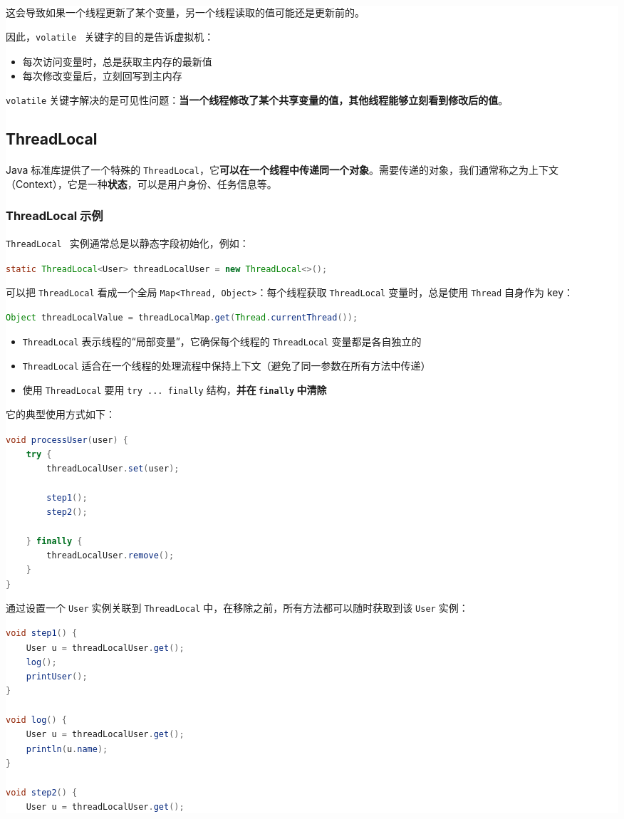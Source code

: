 这会导致如果一个线程更新了某个变量，另一个线程读取的值可能还是更新前的。

因此，`volatile ` 关键字的目的是告诉虚拟机：

- 每次访问变量时，总是获取主内存的最新值
- 每次修改变量后，立刻回写到主内存

`volatile` 关键字解决的是可见性问题：**当一个线程修改了某个共享变量的值，其他线程能够立刻看到修改后的值**。



## ThreadLocal 

Java 标准库提供了一个特殊的 `ThreadLocal`，它**可以在一个线程中传递同一个对象**。需要传递的对象，我们通常称之为上下文（Context），它是一种**状态**，可以是用户身份、任务信息等。



### ThreadLocal 示例

`ThreadLocal ` 实例通常总是以静态字段初始化，例如：

```java
static ThreadLocal<User> threadLocalUser = new ThreadLocal<>();
```



可以把 `ThreadLocal` 看成一个全局 `Map<Thread, Object>`：每个线程获取 `ThreadLocal` 变量时，总是使用 `Thread` 自身作为 key：

```java
Object threadLocalValue = threadLocalMap.get(Thread.currentThread());
```

- `ThreadLocal` 表示线程的“局部变量”，它确保每个线程的 `ThreadLocal` 变量都是各自独立的

- `ThreadLocal` 适合在一个线程的处理流程中保持上下文（避免了同一参数在所有方法中传递）

- 使用 `ThreadLocal` 要用 `try ... finally` 结构，**并在 `finally` 中清除**



它的典型使用方式如下：

```java
void processUser(user) {
    try {
        threadLocalUser.set(user);
        
        step1();
        step2();
        
    } finally {
        threadLocalUser.remove();
    }
}
```

通过设置一个 `User` 实例关联到 `ThreadLocal` 中，在移除之前，所有方法都可以随时获取到该 `User` 实例：

```java
void step1() {
    User u = threadLocalUser.get();
    log();
    printUser();
}

void log() {
    User u = threadLocalUser.get();
    println(u.name);
}

void step2() {
    User u = threadLocalUser.get();
```